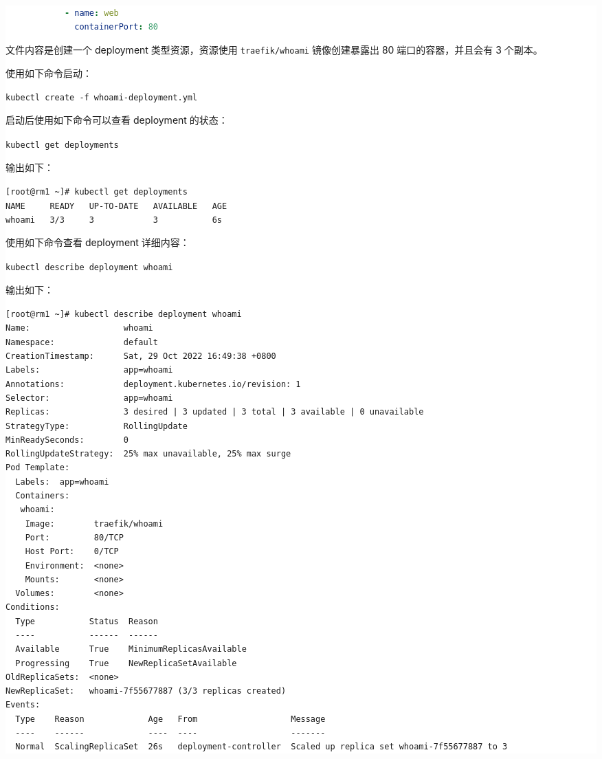```yaml
            - name: web
              containerPort: 80
```

文件内容是创建一个 deployment 类型资源，资源使用 `traefik/whoami` 镜像创建暴露出 80 端口的容器，并且会有 3 个副本。

使用如下命令启动：

```shell
kubectl create -f whoami-deployment.yml
```

启动后使用如下命令可以查看 deployment 的状态：

```shell
kubectl get deployments
```

输出如下：

```textmate
[root@rm1 ~]# kubectl get deployments
NAME     READY   UP-TO-DATE   AVAILABLE   AGE
whoami   3/3     3            3           6s
```

使用如下命令查看 deployment 详细内容：

```shell
kubectl describe deployment whoami
```

输出如下：

```textmate
[root@rm1 ~]# kubectl describe deployment whoami
Name:                   whoami
Namespace:              default
CreationTimestamp:      Sat, 29 Oct 2022 16:49:38 +0800
Labels:                 app=whoami
Annotations:            deployment.kubernetes.io/revision: 1
Selector:               app=whoami
Replicas:               3 desired | 3 updated | 3 total | 3 available | 0 unavailable
StrategyType:           RollingUpdate
MinReadySeconds:        0
RollingUpdateStrategy:  25% max unavailable, 25% max surge
Pod Template:
  Labels:  app=whoami
  Containers:
   whoami:
    Image:        traefik/whoami
    Port:         80/TCP
    Host Port:    0/TCP
    Environment:  <none>
    Mounts:       <none>
  Volumes:        <none>
Conditions:
  Type           Status  Reason
  ----           ------  ------
  Available      True    MinimumReplicasAvailable
  Progressing    True    NewReplicaSetAvailable
OldReplicaSets:  <none>
NewReplicaSet:   whoami-7f55677887 (3/3 replicas created)
Events:
  Type    Reason             Age   From                   Message
  ----    ------             ----  ----                   -------
  Normal  ScalingReplicaSet  26s   deployment-controller  Scaled up replica set whoami-7f55677887 to 3

```